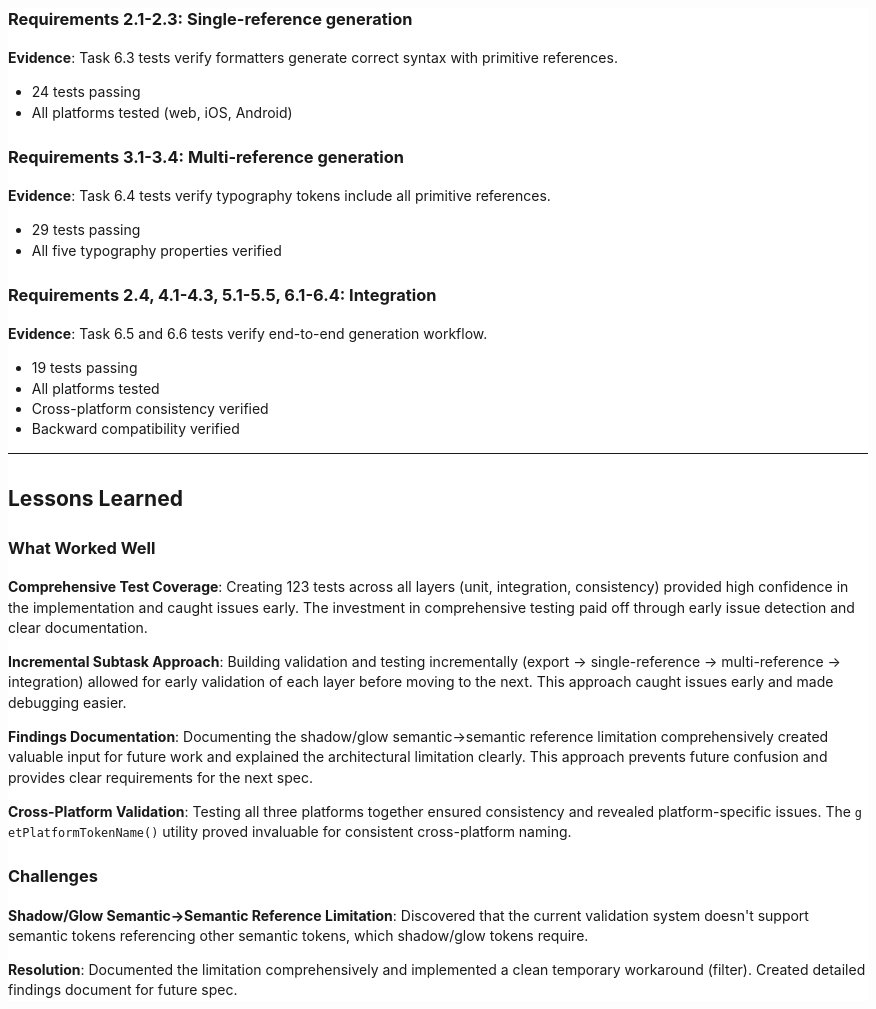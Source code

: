 ### Requirements 2.1-2.3: Single-reference generation
**Evidence**: Task 6.3 tests verify formatters generate correct syntax with primitive references.
- 24 tests passing
- All platforms tested (web, iOS, Android)

### Requirements 3.1-3.4: Multi-reference generation
**Evidence**: Task 6.4 tests verify typography tokens include all primitive references.
- 29 tests passing
- All five typography properties verified

### Requirements 2.4, 4.1-4.3, 5.1-5.5, 6.1-6.4: Integration
**Evidence**: Task 6.5 and 6.6 tests verify end-to-end generation workflow.
- 19 tests passing
- All platforms tested
- Cross-platform consistency verified
- Backward compatibility verified

---

## Lessons Learned

### What Worked Well

**Comprehensive Test Coverage**:
Creating 123 tests across all layers (unit, integration, consistency) provided high confidence in the implementation and caught issues early. The investment in comprehensive testing paid off through early issue detection and clear documentation.

**Incremental Subtask Approach**:
Building validation and testing incrementally (export → single-reference → multi-reference → integration) allowed for early validation of each layer before moving to the next. This approach caught issues early and made debugging easier.

**Findings Documentation**:
Documenting the shadow/glow semantic→semantic reference limitation comprehensively created valuable input for future work and explained the architectural limitation clearly. This approach prevents future confusion and provides clear requirements for the next spec.

**Cross-Platform Validation**:
Testing all three platforms together ensured consistency and revealed platform-specific issues. The `getPlatformTokenName()` utility proved invaluable for consistent cross-platform naming.

### Challenges

**Shadow/Glow Semantic→Semantic Reference Limitation**:
Discovered that the current validation system doesn't support semantic tokens referencing other semantic tokens, which shadow/glow tokens require.

**Resolution**: Documented the limitation comprehensively and implemented a clean temporary workaround (filter). Created detailed findings document for future spec.
